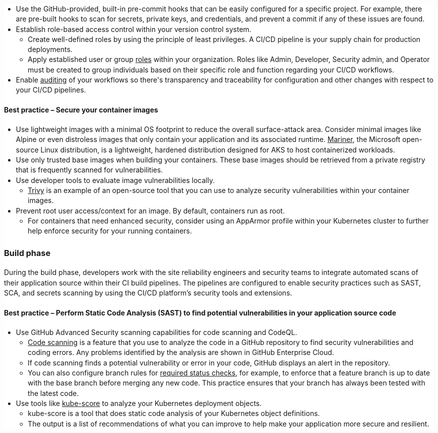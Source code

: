   - Use the GitHub-provided, built-in pre-commit hooks that can be easily configured for a specific project. For example, there are pre-built hooks to scan for secrets, private keys, and credentials, and prevent a commit if any of these issues are found.
- Establish role-based access control within your version control system.
  - Create well-defined roles by using the principle of least privileges. A CI/CD pipeline is your supply chain for production deployments.
  - Apply established user or group [roles](https://docs.github.com/enterprise-cloud@latest/admin/user-management/managing-users-in-your-enterprise/roles-in-an-enterprise) within your organization. Roles like Admin, Developer, Security admin, and Operator must be created to group individuals based on their specific role and function regarding your CI/CD workflows.
- Enable [auditing](https://docs.github.com/enterprise-server@3.2/admin/user-management/managing-users-in-your-enterprise/auditing-users-across-your-enterprise) of your workflows so there's transparency and traceability for configuration and other changes with respect to your CI/CD pipelines.

#### Best practice – Secure your container images

- Use lightweight images with a minimal OS footprint to reduce the overall surface-attack area. Consider minimal images like Alpine or even distroless images that only contain your application and its associated runtime. [Mariner](/azure/aks/use-mariner), the Microsoft open-source Linux distribution, is a lightweight, hardened distribution designed for AKS to host containerized workloads.
- Use only trusted base images when building your containers. These base images should be retrieved from a private registry that is frequently scanned for vulnerabilities.
- Use developer tools to evaluate image vulnerabilities locally.
  - [Trivy](https://trivy.dev/) is an example of an open-source tool that you can use to analyze security vulnerabilities within your container images.
- Prevent root user access/context for an image. By default, containers run as root.
  - For containers that need enhanced security, consider using an AppArmor profile within your Kubernetes cluster to further help enforce security for your running containers.

### Build phase

During the build phase, developers work with the site reliability engineers and security teams to integrate automated scans of their application source within their CI build pipelines. The pipelines are configured to enable security practices such as SAST, SCA, and secrets scanning by using the CI/CD platform’s security tools and extensions.

#### Best practice – Perform Static Code Analysis (SAST) to find potential vulnerabilities in your application source code

- Use GitHub Advanced Security scanning capabilities for code scanning and CodeQL.
  - [Code scanning](https://docs.github.com/enterprise-cloud@latest/code-security/code-scanning/automatically-scanning-your-code-for-vulnerabilities-and-errors/about-code-scanning) is a feature that you use to analyze the code in a GitHub repository to find security vulnerabilities and coding errors. Any problems identified by the analysis are shown in GitHub Enterprise Cloud.
  - If code scanning finds a potential vulnerability or error in your code, GitHub displays an alert in the repository.
  - You can also configure branch rules for [required status checks](https://docs.github.com/repositories/configuring-branches-and-merges-in-your-repository/defining-the-mergeability-of-pull-requests/troubleshooting-required-status-checks), for example, to enforce that a feature branch is up to date with the base branch before merging any new code. This practice ensures that your branch has always been tested with the latest code.
- Use tools like [kube-score](https://kube-score.com/) to analyze your Kubernetes deployment objects.
  - kube-score is a tool that does static code analysis of your Kubernetes object definitions.
  - The output is a list of recommendations of what you can improve to help make your application more secure and resilient.
